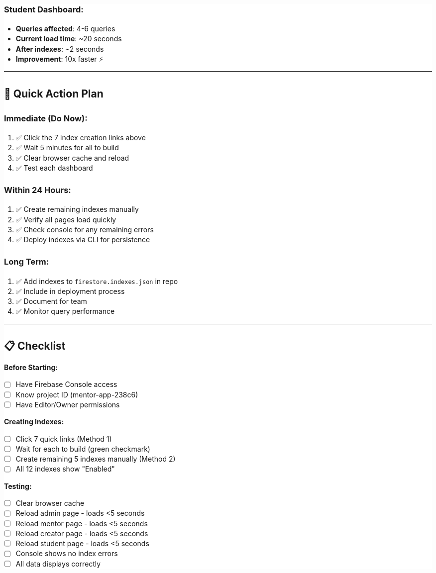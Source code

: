 ### Student Dashboard:
- **Queries affected**: 4-6 queries
- **Current load time**: ~20 seconds
- **After indexes**: ~2 seconds
- **Improvement**: 10x faster ⚡

---

## 🎯 Quick Action Plan

### Immediate (Do Now):
1. ✅ Click the 7 index creation links above
2. ✅ Wait 5 minutes for all to build
3. ✅ Clear browser cache and reload
4. ✅ Test each dashboard

### Within 24 Hours:
1. ✅ Create remaining indexes manually
2. ✅ Verify all pages load quickly
3. ✅ Check console for any remaining errors
4. ✅ Deploy indexes via CLI for persistence

### Long Term:
1. ✅ Add indexes to `firestore.indexes.json` in repo
2. ✅ Include in deployment process
3. ✅ Document for team
4. ✅ Monitor query performance

---

## 📋 Checklist

**Before Starting:**
- [ ] Have Firebase Console access
- [ ] Know project ID (mentor-app-238c6)
- [ ] Have Editor/Owner permissions

**Creating Indexes:**
- [ ] Click 7 quick links (Method 1)
- [ ] Wait for each to build (green checkmark)
- [ ] Create remaining 5 indexes manually (Method 2)
- [ ] All 12 indexes show "Enabled"

**Testing:**
- [ ] Clear browser cache
- [ ] Reload admin page - loads <5 seconds
- [ ] Reload mentor page - loads <5 seconds
- [ ] Reload creator page - loads <5 seconds
- [ ] Reload student page - loads <5 seconds
- [ ] Console shows no index errors
- [ ] All data displays correctly
